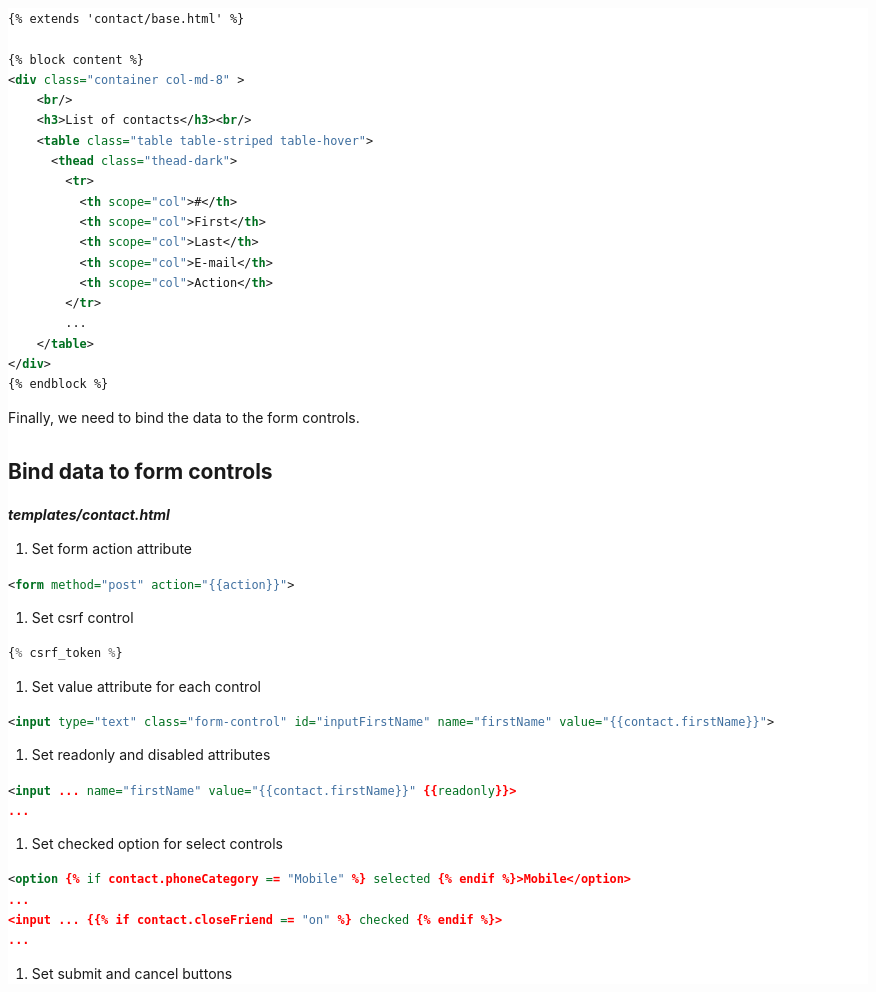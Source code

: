 
```xml
{% extends 'contact/base.html' %}

{% block content %}
<div class="container col-md-8" >
    <br/>
    <h3>List of contacts</h3><br/>
    <table class="table table-striped table-hover">
      <thead class="thead-dark">
        <tr>
          <th scope="col">#</th>
          <th scope="col">First</th>
          <th scope="col">Last</th>
          <th scope="col">E-mail</th>
          <th scope="col">Action</th>
        </tr>
        ...
    </table>
</div>
{% endblock %}
```

Finally, we need to bind the data to the form controls.

## Bind data to form controls

**_templates/contact.html_**

1. Set form action attribute
```xml
<form method="post" action="{{action}}">
```
1. Set csrf control
```python
{% csrf_token %}
```
1. Set value attribute for each control
```xml
<input type="text" class="form-control" id="inputFirstName" name="firstName" value="{{contact.firstName}}">
```
1. Set readonly and disabled attributes
```xml
<input ... name="firstName" value="{{contact.firstName}}" {{readonly}}>
...

```
1. Set checked option for select controls
```xml
<option {% if contact.phoneCategory == "Mobile" %} selected {% endif %}>Mobile</option>
...
<input ... {{% if contact.closeFriend == "on" %} checked {% endif %}>
...
```
1. Set submit and cancel buttons
